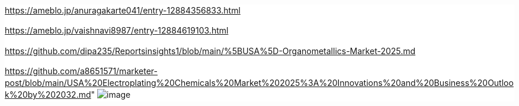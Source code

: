 <a href=https://ameblo.jp/anuragakarte041/entry-12884356833.html>https://ameblo.jp/anuragakarte041/entry-12884356833.html</a>

<a href=https://ameblo.jp/vaishnavi8987/entry-12884619103.html>https://ameblo.jp/vaishnavi8987/entry-12884619103.html</a>

<a href=https://github.com/dipa235/Reportsinsights1/blob/main/%5BUSA%5D-Organometallics-Market-2025.md>https://github.com/dipa235/Reportsinsights1/blob/main/%5BUSA%5D-Organometallics-Market-2025.md</a>

<a href=https://github.com/a8651571/marketer-post/blob/main/USA%20Electroplating%20Chemicals%20Market%202025%3A%20Innovations%20and%20Business%20Outlook%20by%202032.md>https://github.com/a8651571/marketer-post/blob/main/USA%20Electroplating%20Chemicals%20Market%202025%3A%20Innovations%20and%20Business%20Outlook%20by%202032.md</a>"
![image](https://github.com/user-attachments/assets/2f2c1c70-3281-488c-9782-f835c8456eeb)
